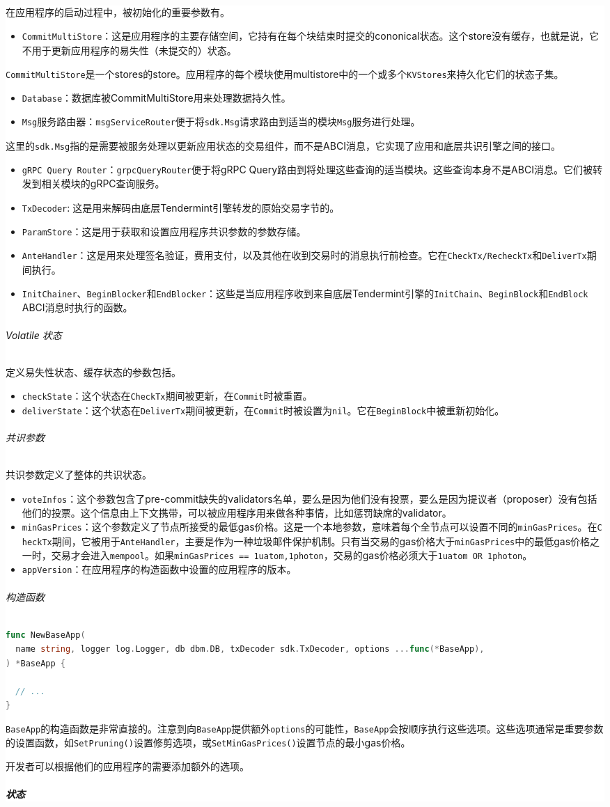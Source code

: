 在应用程序的启动过程中，被初始化的重要参数有。  
  
- `CommitMultiStore`：这是应用程序的主要存储空间，它持有在每个块结束时提交的cononical状态。这个store没有缓存，也就是说，它不用于更新应用程序的易失性（未提交的）状态。  
  
`CommitMultiStore`是一个stores的store。应用程序的每个模块使用multistore中的一个或多个`KVStores`来持久化它们的状态子集。  
  
- `Database`：数据库被CommitMultiStore用来处理数据持久性。  
  
- `Msg`服务路由器：`msgServiceRouter`便于将`sdk.Msg`请求路由到适当的模块`Msg`服务进行处理。  
  
这里的`sdk.Msg`指的是需要被服务处理以更新应用状态的交易组件，而不是ABCI消息，它实现了应用和底层共识引擎之间的接口。  
  
- `gRPC Query Router`：`grpcQueryRouter`便于将gRPC Query路由到将处理这些查询的适当模块。这些查询本身不是ABCI消息。它们被转发到相关模块的gRPC查询服务。  
  
- `TxDecoder`: 这是用来解码由底层Tendermint引擎转发的原始交易字节的。  
  
- `ParamStore`：这是用于获取和设置应用程序共识参数的参数存储。  
  
- `AnteHandler`：这是用来处理签名验证，费用支付，以及其他在收到交易时的消息执行前检查。它在`CheckTx/RecheckTx`和`DeliverTx`期间执行。  
  
- `InitChainer`、`BeginBlocker`和`EndBlocker`：这些是当应用程序收到来自底层Tendermint引擎的`InitChain`、`BeginBlock`和`EndBlock` ABCI消息时执行的函数。  
  
###### Volatile 状态

定义易失性状态、缓存状态的参数包括。

- `checkState`：这个状态在`CheckTx`期间被更新，在`Commit`时被重置。
- `deliverState`：这个状态在`DeliverTx`期间被更新，在`Commit`时被设置为`nil`。它在`BeginBlock`中被重新初始化。

###### 共识参数

共识参数定义了整体的共识状态。

- `voteInfos`：这个参数包含了pre-commit缺失的validators名单，要么是因为他们没有投票，要么是因为提议者（proposer）没有包括他们的投票。这个信息由上下文携带，可以被应用程序用来做各种事情，比如惩罚缺席的validator。
- `minGasPrices`：这个参数定义了节点所接受的最低gas价格。这是一个本地参数，意味着每个全节点可以设置不同的`minGasPrices`。在`CheckTx`期间，它被用于`AnteHandler`，主要是作为一种垃圾邮件保护机制。只有当交易的gas价格大于`minGasPrices`中的最低gas价格之一时，交易才会进入`mempool`。如果`minGasPrices == 1uatom,1photon`，交易的gas价格必须大于`1uatom OR 1photon`。
- `appVersion`：在应用程序的构造函数中设置的应用程序的版本。

###### 构造函数

```go
func NewBaseApp(
  name string, logger log.Logger, db dbm.DB, txDecoder sdk.TxDecoder, options ...func(*BaseApp),
) *BaseApp {

  // ...
}
```

`BaseApp`的构造函数是非常直接的。注意到向`BaseApp`提供额外`options`的可能性，`BaseApp`会按顺序执行这些选项。这些选项通常是重要参数的设置函数，如`SetPruning()`设置修剪选项，或`SetMinGasPrices()`设置节点的最小gas价格。

开发者可以根据他们的应用程序的需要添加额外的选项。

##### 状态
